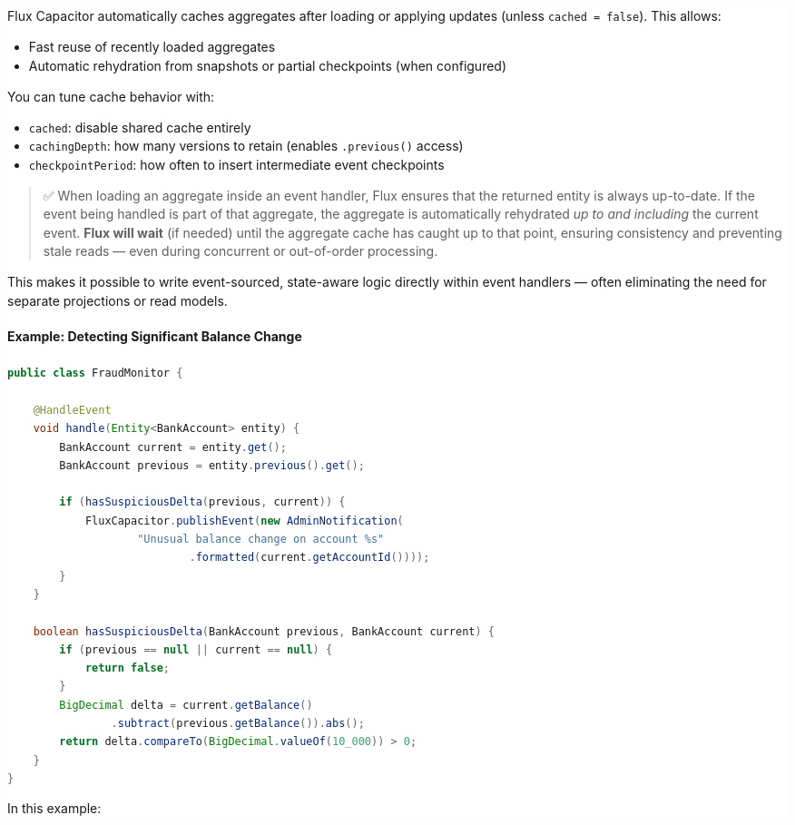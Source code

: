 Flux Capacitor automatically caches aggregates after loading or applying updates (unless `cached = false`). This allows:

- Fast reuse of recently loaded aggregates
- Automatic rehydration from snapshots or partial checkpoints (when configured)

You can tune cache behavior with:

- `cached`: disable shared cache entirely
- `cachingDepth`: how many versions to retain (enables `.previous()` access)
- `checkpointPeriod`: how often to insert intermediate event checkpoints

> ✅ When loading an aggregate inside an event handler, Flux ensures that the returned entity is always up-to-date. If
> the event being handled is part of that aggregate, the aggregate is automatically rehydrated
> *up to and including* the current event. **Flux will wait** (if needed) until the aggregate cache has caught up to
> that
> point, ensuring consistency and preventing stale reads — even during concurrent or out-of-order processing.

This makes it possible to write event-sourced, state-aware logic directly within event handlers — often eliminating the
need for separate projections or read models.

#### Example: Detecting Significant Balance Change

```java
public class FraudMonitor {

    @HandleEvent
    void handle(Entity<BankAccount> entity) {
        BankAccount current = entity.get();
        BankAccount previous = entity.previous().get();

        if (hasSuspiciousDelta(previous, current)) {
            FluxCapacitor.publishEvent(new AdminNotification(
                    "Unusual balance change on account %s"
                            .formatted(current.getAccountId())));
        }
    }

    boolean hasSuspiciousDelta(BankAccount previous, BankAccount current) {
        if (previous == null || current == null) {
            return false;
        }
        BigDecimal delta = current.getBalance()
                .subtract(previous.getBalance()).abs();
        return delta.compareTo(BigDecimal.valueOf(10_000)) > 0;
    }
}
```

In this example:
